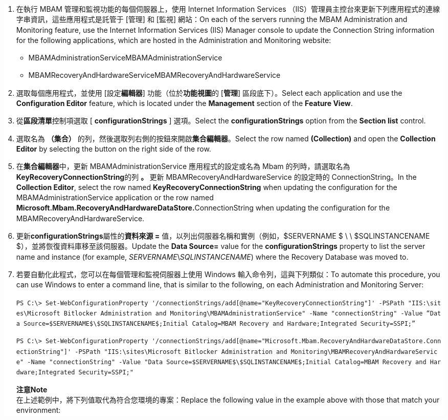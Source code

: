 1. <span data-ttu-id="582b2-179">在執行 MBAM 管理和監視功能的每個伺服器上，使用 Internet Information Services （IIS）管理員主控台來更新下列應用程式的連線字串資訊，這些應用程式是託管于 [管理] 和 [監視] 網站：</span><span class="sxs-lookup"><span data-stu-id="582b2-179">On each of the servers running the MBAM Administration and Monitoring feature, use the Internet Information Services (IIS) Manager console to update the Connection String information for the following applications, which are hosted in the Administration and Monitoring website:</span></span>

   -   <span data-ttu-id="582b2-180">MBAMAdministrationService</span><span class="sxs-lookup"><span data-stu-id="582b2-180">MBAMAdministrationService</span></span>

   -   <span data-ttu-id="582b2-181">MBAMRecoveryAndHardwareService</span><span class="sxs-lookup"><span data-stu-id="582b2-181">MBAMRecoveryAndHardwareService</span></span>

2. <span data-ttu-id="582b2-182">選取每個應用程式，並使用 [設定**編輯器**] 功能（位於**功能視圖**的 [**管理**] 區段底下）。</span><span class="sxs-lookup"><span data-stu-id="582b2-182">Select each application and use the **Configuration Editor** feature, which is located under the **Management** section of the **Feature View**.</span></span>

3. <span data-ttu-id="582b2-183">從**區段清單**控制項選取 [ **configurationStrings** ] 選項。</span><span class="sxs-lookup"><span data-stu-id="582b2-183">Select the **configurationStrings** option from the **Section list** control.</span></span>

4. <span data-ttu-id="582b2-184">選取名為 **（集合）** 的列，然後選取列右側的按鈕來開啟**集合編輯器**。</span><span class="sxs-lookup"><span data-stu-id="582b2-184">Select the row named **(Collection)** and open the **Collection Editor** by selecting the button on the right side of the row.</span></span>

5. <span data-ttu-id="582b2-185">在**集合編輯器**中，更新 MBAMAdministrationService 應用程式的設定或名為 Mbam 的列時，請選取名為**KeyRecoveryConnectionString**的列 <strong> 。 </strong>更新 MBAMRecoveryAndHardwareService 的設定時的 ConnectionString。</span><span class="sxs-lookup"><span data-stu-id="582b2-185">In the **Collection Editor**, select the row named **KeyRecoveryConnectionString** when updating the configuration for the MBAMAdministrationService application or the row named <strong>Microsoft.Mbam.RecoveryAndHardwareDataStore.</strong>ConnectionString when updating the configuration for the MBAMRecoveryAndHardwareService.</span></span>

6. <span data-ttu-id="582b2-186">更新**configurationStrings**屬性的**資料來源 =** 值，以列出伺服器名稱和實例（例如，$SERVERNAME $ \ \ $SQLINSTANCENAME $），並將恢復資料庫移至該伺服器。</span><span class="sxs-lookup"><span data-stu-id="582b2-186">Update the **Data Source=** value for the **configurationStrings** property to list the server name and instance (for example, $SERVERNAME$\\$SQLINSTANCENAME$) where the Recovery Database was moved to.</span></span>

7. <span data-ttu-id="582b2-187">若要自動化此程式，您可以在每個管理和監視伺服器上使用 Windows 輸入命令列，這與下列類似：</span><span class="sxs-lookup"><span data-stu-id="582b2-187">To automate this procedure, you can use Windows to enter a command line, that is similar to the following, on each Administration and Monitoring Server:</span></span>

   `PS C:\> Set-WebConfigurationProperty '/connectionStrings/add[@name="KeyRecoveryConnectionString"]' -PSPath "IIS:\sites\Microsoft Bitlocker Administration and Monitoring\MBAMAdministrationService" -Name "connectionString" -Value “Data Source=$SERVERNAME$\$SQLINSTANCENAME$;Initial Catalog=MBAM Recovery and Hardware;Integrated Security=SSPI;”`

   `PS C:\> Set-WebConfigurationProperty '/connectionStrings/add[@name="Microsoft.Mbam.RecoveryAndHardwareDataStore.ConnectionString"]' -PSPath "IIS:\sites\Microsoft Bitlocker Administration and Monitoring\MBAMRecoveryAndHardwareService" -Name "connectionString" -Value "Data Source=$SERVERNAME$\$SQLINSTANCENAME$;Initial Catalog=MBAM Recovery and Hardware;Integrated Security=SSPI;"`

   **<span data-ttu-id="582b2-188">注意</span><span class="sxs-lookup"><span data-stu-id="582b2-188">Note</span></span>**  
   <span data-ttu-id="582b2-189">在上述範例中，將下列值取代為符合您環境的專案：</span><span class="sxs-lookup"><span data-stu-id="582b2-189">Replace the following value in the example above with those that match your environment:</span></span>
